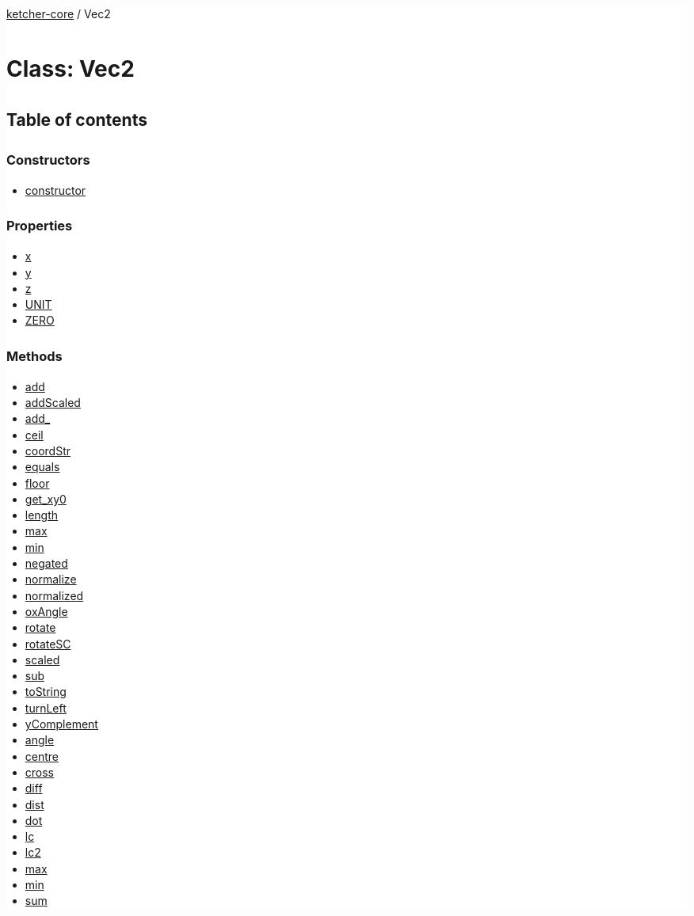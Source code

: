 [ketcher-core](../README.md) / Vec2

# Class: Vec2

## Table of contents

### Constructors

- [constructor](Vec2.md#constructor)

### Properties

- [x](Vec2.md#x)
- [y](Vec2.md#y)
- [z](Vec2.md#z)
- [UNIT](Vec2.md#unit)
- [ZERO](Vec2.md#zero)

### Methods

- [add](Vec2.md#add)
- [addScaled](Vec2.md#addscaled)
- [add\_](Vec2.md#add_)
- [ceil](Vec2.md#ceil)
- [coordStr](Vec2.md#coordstr)
- [equals](Vec2.md#equals)
- [floor](Vec2.md#floor)
- [get\_xy0](Vec2.md#get_xy0)
- [length](Vec2.md#length)
- [max](Vec2.md#max)
- [min](Vec2.md#min)
- [negated](Vec2.md#negated)
- [normalize](Vec2.md#normalize)
- [normalized](Vec2.md#normalized)
- [oxAngle](Vec2.md#oxangle)
- [rotate](Vec2.md#rotate)
- [rotateSC](Vec2.md#rotatesc)
- [scaled](Vec2.md#scaled)
- [sub](Vec2.md#sub)
- [toString](Vec2.md#tostring)
- [turnLeft](Vec2.md#turnleft)
- [yComplement](Vec2.md#ycomplement)
- [angle](Vec2.md#angle)
- [centre](Vec2.md#centre)
- [cross](Vec2.md#cross)
- [diff](Vec2.md#diff)
- [dist](Vec2.md#dist)
- [dot](Vec2.md#dot)
- [lc](Vec2.md#lc)
- [lc2](Vec2.md#lc2)
- [max](Vec2.md#max-1)
- [min](Vec2.md#min-1)
- [sum](Vec2.md#sum)
